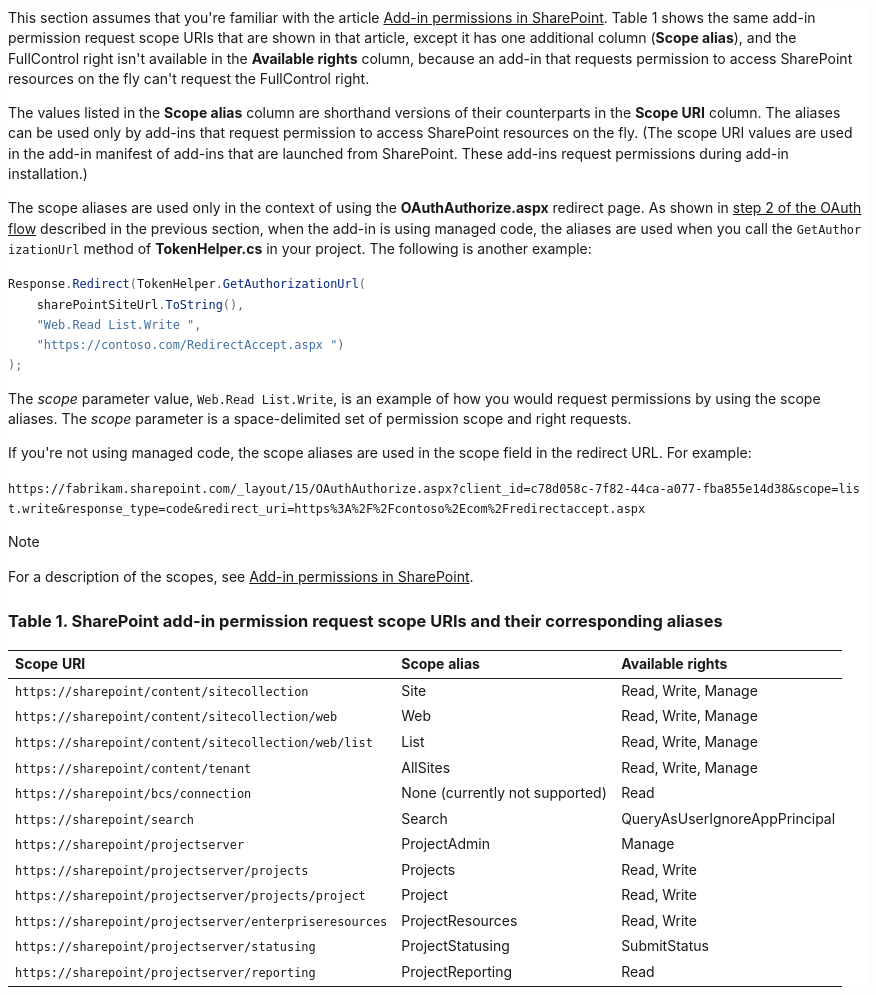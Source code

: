 This section assumes that you're familiar with the article [Add-in permissions in SharePoint](add-in-permissions-in-sharepoint.md). Table 1 shows the same add-in permission request scope URIs that are shown in that article, except it has one additional column (**Scope alias**), and the FullControl right isn't available in the **Available rights** column, because an add-in that requests permission to access SharePoint resources on the fly can't request the FullControl right.

The values listed in the **Scope alias** column are shorthand versions of their counterparts in the **Scope URI** column. The aliases can be used only by add-ins that request permission to access SharePoint resources on the fly. (The scope URI values are used in the add-in manifest of add-ins that are launched from SharePoint. These add-ins request permissions during add-in installation.)

The scope aliases are used only in the context of using the **OAuthAuthorize.aspx** redirect page. As shown in [step 2 of the OAuth flow](#step-2-the-add-in-redirects-to-the-sharepoint-site-authorization-url) described in the previous section, when the add-in is using managed code, the aliases are used when you call the `GetAuthorizationUrl` method of **TokenHelper.cs** in your project. The following is another example:

```csharp
Response.Redirect(TokenHelper.GetAuthorizationUrl(
    sharePointSiteUrl.ToString(),
    "Web.Read List.Write ",
    "https://contoso.com/RedirectAccept.aspx ")
);
```

The _scope_ parameter value, `Web.Read List.Write`, is an example of how you would request permissions by using the scope aliases. The _scope_ parameter is a space-delimited set of permission scope and right requests.

If you're not using managed code, the scope aliases are used in the scope field in the redirect URL. For example:

```http
https://fabrikam.sharepoint.com/_layout/15/OAuthAuthorize.aspx?client_id=c78d058c-7f82-44ca-a077-fba855e14d38&scope=list.write&response_type=code&redirect_uri=https%3A%2F%2Fcontoso%2Ecom%2Fredirectaccept.aspx
```

> [!NOTE]
> For a description of the scopes, see [Add-in permissions in SharePoint](add-in-permissions-in-sharepoint.md).

### Table 1. SharePoint add-in permission request scope URIs and their corresponding aliases

|                       Scope URI                        |          Scope alias           |       Available rights        |
| :----------------------------------------------------- | :----------------------------- | :---------------------------- |
| `https://sharepoint/content/sitecollection`            | Site                           | Read, Write, Manage           |
| `https://sharepoint/content/sitecollection/web`        | Web                            | Read, Write, Manage           |
| `https://sharepoint/content/sitecollection/web/list`   | List                           | Read, Write, Manage           |
| `https://sharepoint/content/tenant`                    | AllSites                       | Read, Write, Manage           |
| `https://sharepoint/bcs/connection`                    | None (currently not supported) | Read                          |
| `https://sharepoint/search`                            | Search                         | QueryAsUserIgnoreAppPrincipal |
| `https://sharepoint/projectserver`                     | ProjectAdmin                   | Manage                        |
| `https://sharepoint/projectserver/projects`            | Projects                       | Read, Write                   |
| `https://sharepoint/projectserver/projects/project`    | Project                        | Read, Write                   |
| `https://sharepoint/projectserver/enterpriseresources` | ProjectResources               | Read, Write                   |
| `https://sharepoint/projectserver/statusing`           | ProjectStatusing               | SubmitStatus                  |
| `https://sharepoint/projectserver/reporting`           | ProjectReporting               | Read                          |